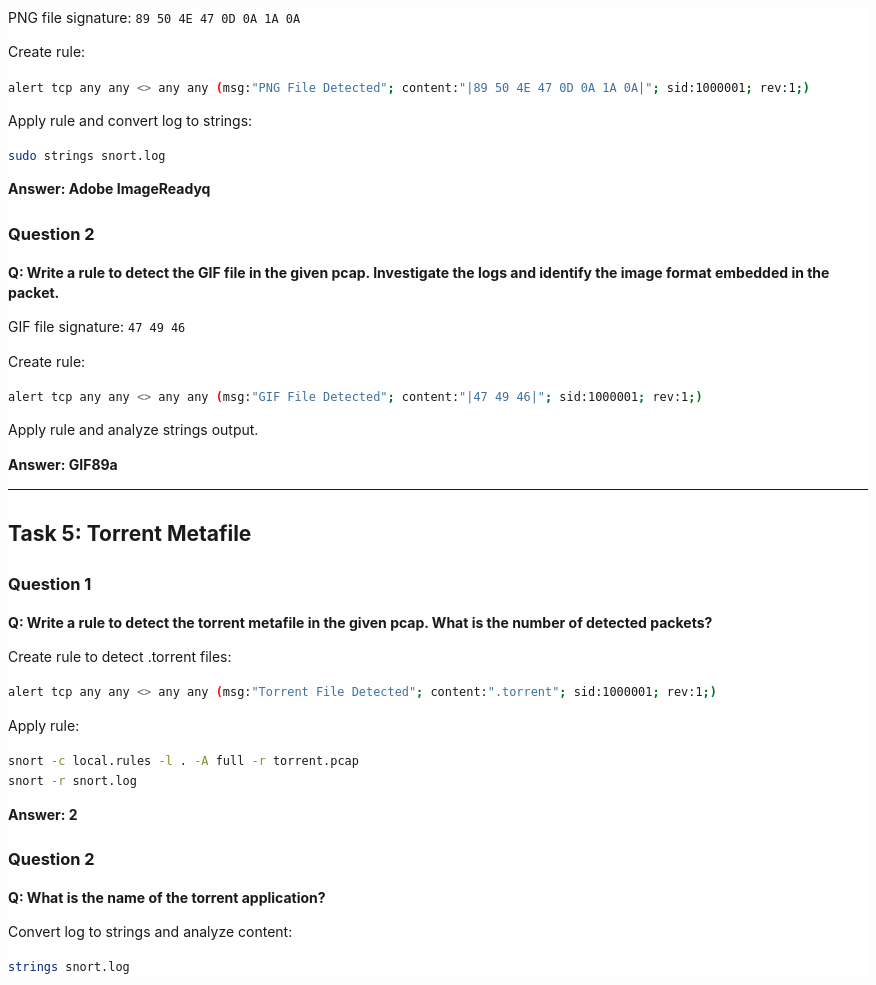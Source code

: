 PNG file signature: `89 50 4E 47 0D 0A 1A 0A`

Create rule:
```bash
alert tcp any any <> any any (msg:"PNG File Detected"; content:"|89 50 4E 47 0D 0A 1A 0A|"; sid:1000001; rev:1;)
```

Apply rule and convert log to strings:
```bash
sudo strings snort.log
```

**Answer: Adobe ImageReadyq**

### Question 2
**Q: Write a rule to detect the GIF file in the given pcap. Investigate the logs and identify the image format embedded in the packet.**

GIF file signature: `47 49 46`

Create rule:
```bash
alert tcp any any <> any any (msg:"GIF File Detected"; content:"|47 49 46|"; sid:1000001; rev:1;)
```

Apply rule and analyze strings output.

**Answer: GIF89a**

---

## Task 5: Torrent Metafile

### Question 1
**Q: Write a rule to detect the torrent metafile in the given pcap. What is the number of detected packets?**

Create rule to detect .torrent files:
```bash
alert tcp any any <> any any (msg:"Torrent File Detected"; content:".torrent"; sid:1000001; rev:1;)
```

Apply rule:
```bash
snort -c local.rules -l . -A full -r torrent.pcap
snort -r snort.log
```

**Answer: 2**

### Question 2
**Q: What is the name of the torrent application?**

Convert log to strings and analyze content:
```bash
strings snort.log
```
